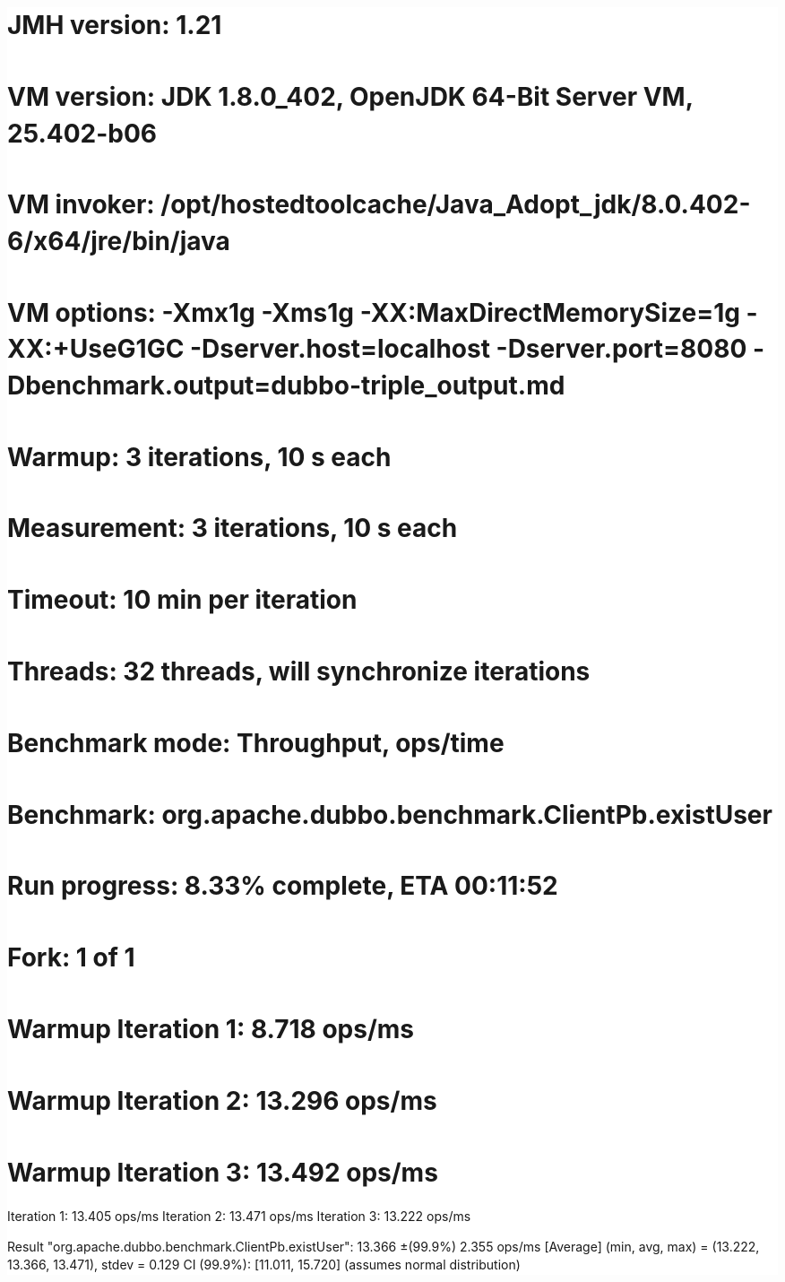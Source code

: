 
# JMH version: 1.21
# VM version: JDK 1.8.0_402, OpenJDK 64-Bit Server VM, 25.402-b06
# VM invoker: /opt/hostedtoolcache/Java_Adopt_jdk/8.0.402-6/x64/jre/bin/java
# VM options: -Xmx1g -Xms1g -XX:MaxDirectMemorySize=1g -XX:+UseG1GC -Dserver.host=localhost -Dserver.port=8080 -Dbenchmark.output=dubbo-triple_output.md
# Warmup: 3 iterations, 10 s each
# Measurement: 3 iterations, 10 s each
# Timeout: 10 min per iteration
# Threads: 32 threads, will synchronize iterations
# Benchmark mode: Throughput, ops/time
# Benchmark: org.apache.dubbo.benchmark.ClientPb.existUser

# Run progress: 8.33% complete, ETA 00:11:52
# Fork: 1 of 1
# Warmup Iteration   1: 8.718 ops/ms
# Warmup Iteration   2: 13.296 ops/ms
# Warmup Iteration   3: 13.492 ops/ms
Iteration   1: 13.405 ops/ms
Iteration   2: 13.471 ops/ms
Iteration   3: 13.222 ops/ms


Result "org.apache.dubbo.benchmark.ClientPb.existUser":
  13.366 ±(99.9%) 2.355 ops/ms [Average]
  (min, avg, max) = (13.222, 13.366, 13.471), stdev = 0.129
  CI (99.9%): [11.011, 15.720] (assumes normal distribution)
